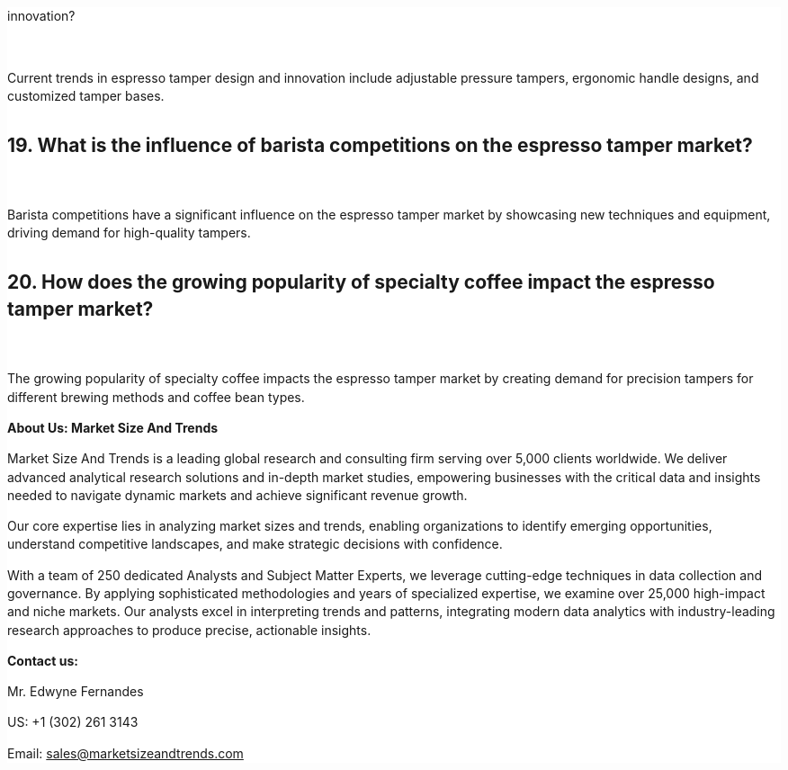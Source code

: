innovation?</h2><p>&nbsp;</p><p>Current trends in espresso tamper design and innovation include adjustable pressure tampers, ergonomic handle designs, and customized tamper bases.</p><h2>19. What is the influence of barista competitions on the espresso tamper market?</h2><p>&nbsp;</p><p>Barista competitions have a significant influence on the espresso tamper market by showcasing new techniques and equipment, driving demand for high-quality tampers.</p><h2>20. How does the growing popularity of specialty coffee impact the espresso tamper market?</h2><p>&nbsp;</p><p>The growing popularity of specialty coffee impacts the espresso tamper market by creating demand for precision tampers for different brewing methods and coffee bean types.</p></body></html></p><p><strong>About Us:&nbsp;Market Size And Trends</strong></p><p>Market Size And Trends&nbsp;is a leading global research and consulting firm serving over 5,000 clients worldwide. We deliver advanced analytical research solutions and in-depth market studies, empowering businesses with the critical data and insights needed to navigate dynamic markets and achieve significant revenue growth.</p><p>Our core expertise lies in analyzing market sizes and trends, enabling organizations to identify emerging opportunities, understand competitive landscapes, and make strategic decisions with confidence.</p><p>With a team of 250 dedicated Analysts and Subject Matter Experts, we leverage cutting-edge techniques in data collection and governance. By applying sophisticated methodologies and years of specialized expertise, we examine over 25,000 high-impact and niche markets. Our analysts excel in interpreting trends and patterns, integrating modern data analytics with industry-leading research approaches to produce precise, actionable insights.</p><p><strong>Contact us:</strong></p><p>Mr. Edwyne Fernandes</p><p>US: +1 (302) 261 3143</p><p>Email: <a href="mailto:sales@marketsizeandtrends.com">sales@marketsizeandtrends.com</a>&nbsp;</p>
